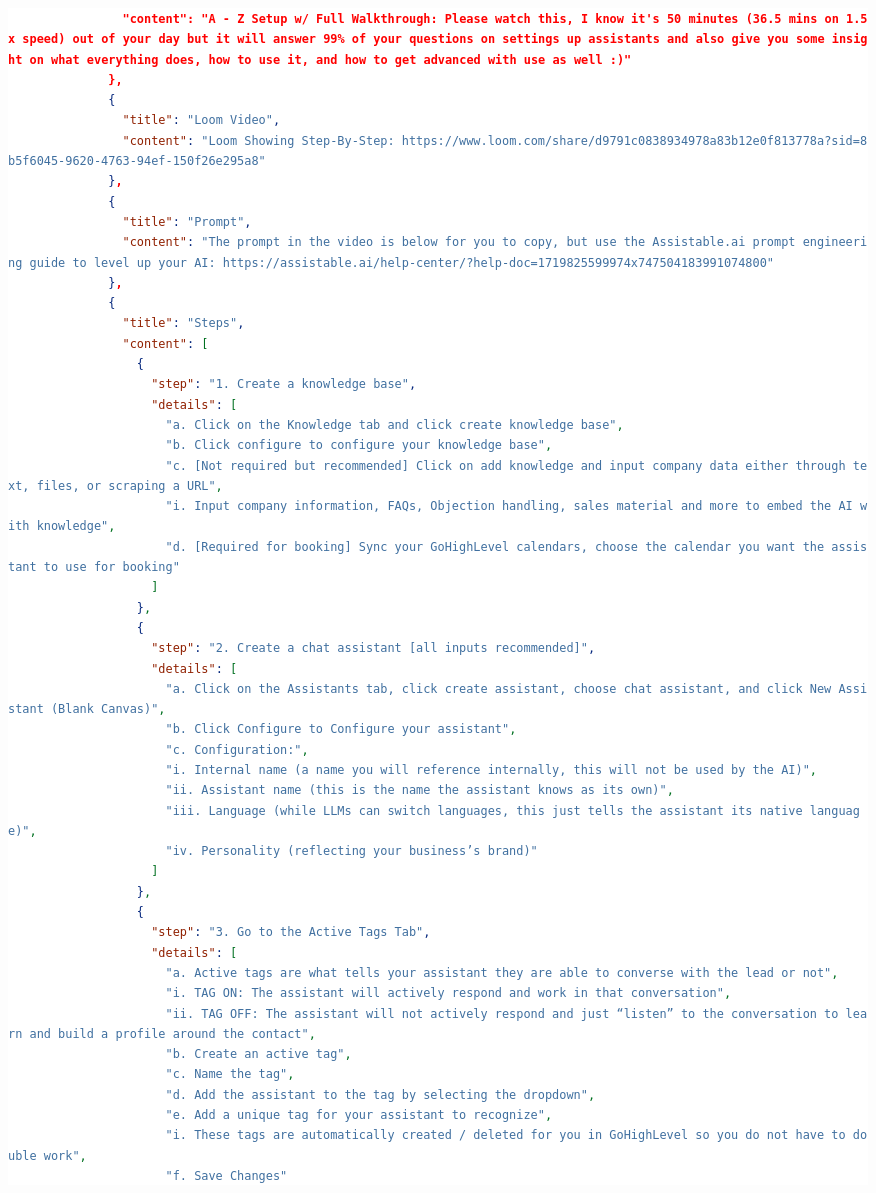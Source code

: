 ```json
                "content": "A - Z Setup w/ Full Walkthrough: Please watch this, I know it's 50 minutes (36.5 mins on 1.5x speed) out of your day but it will answer 99% of your questions on settings up assistants and also give you some insight on what everything does, how to use it, and how to get advanced with use as well :)"
              },
              {
                "title": "Loom Video",
                "content": "Loom Showing Step-By-Step: https://www.loom.com/share/d9791c0838934978a83b12e0f813778a?sid=8b5f6045-9620-4763-94ef-150f26e295a8"
              },
              {
                "title": "Prompt",
                "content": "The prompt in the video is below for you to copy, but use the Assistable.ai prompt engineering guide to level up your AI: https://assistable.ai/help-center/?help-doc=1719825599974x747504183991074800"
              },
              {
                "title": "Steps",
                "content": [
                  {
                    "step": "1. Create a knowledge base",
                    "details": [
                      "a. Click on the Knowledge tab and click create knowledge base",
                      "b. Click configure to configure your knowledge base",
                      "c. [Not required but recommended] Click on add knowledge and input company data either through text, files, or scraping a URL",
                      "i. Input company information, FAQs, Objection handling, sales material and more to embed the AI with knowledge",
                      "d. [Required for booking] Sync your GoHighLevel calendars, choose the calendar you want the assistant to use for booking"
                    ]
                  },
                  {
                    "step": "2. Create a chat assistant [all inputs recommended]",
                    "details": [
                      "a. Click on the Assistants tab, click create assistant, choose chat assistant, and click New Assistant (Blank Canvas)",
                      "b. Click Configure to Configure your assistant",
                      "c. Configuration:",
                      "i. Internal name (a name you will reference internally, this will not be used by the AI)",
                      "ii. Assistant name (this is the name the assistant knows as its own)",
                      "iii. Language (while LLMs can switch languages, this just tells the assistant its native language)",
                      "iv. Personality (reflecting your business’s brand)"
                    ]
                  },
                  {
                    "step": "3. Go to the Active Tags Tab",
                    "details": [
                      "a. Active tags are what tells your assistant they are able to converse with the lead or not",
                      "i. TAG ON: The assistant will actively respond and work in that conversation",
                      "ii. TAG OFF: The assistant will not actively respond and just “listen” to the conversation to learn and build a profile around the contact",
                      "b. Create an active tag",
                      "c. Name the tag",
                      "d. Add the assistant to the tag by selecting the dropdown",
                      "e. Add a unique tag for your assistant to recognize",
                      "i. These tags are automatically created / deleted for you in GoHighLevel so you do not have to double work",
                      "f. Save Changes"
```